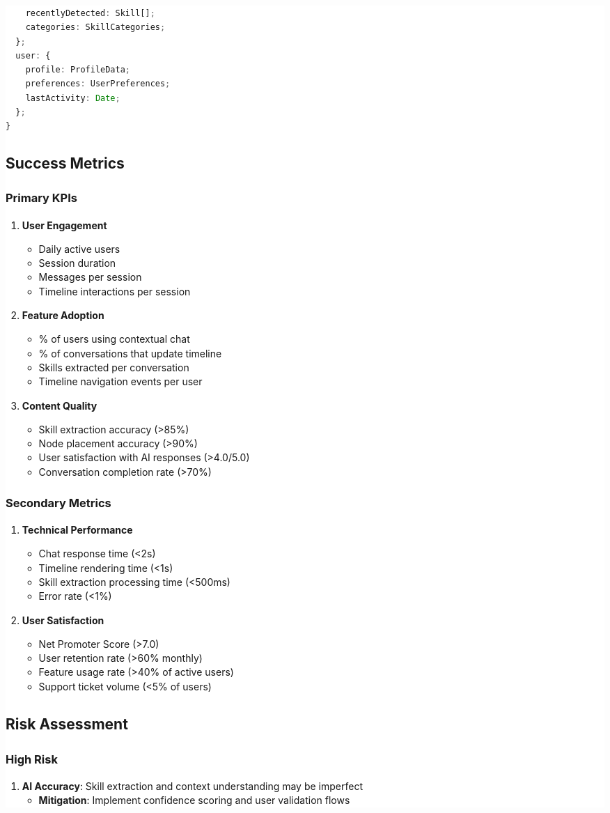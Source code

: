 ```typescript
    recentlyDetected: Skill[];
    categories: SkillCategories;
  };
  user: {
    profile: ProfileData;
    preferences: UserPreferences;
    lastActivity: Date;
  };
}
```

## Success Metrics

### Primary KPIs
1. **User Engagement**
   - Daily active users
   - Session duration
   - Messages per session
   - Timeline interactions per session

2. **Feature Adoption**
   - % of users using contextual chat
   - % of conversations that update timeline
   - Skills extracted per conversation
   - Timeline navigation events per user

3. **Content Quality**
   - Skill extraction accuracy (>85%)
   - Node placement accuracy (>90%)
   - User satisfaction with AI responses (>4.0/5.0)
   - Conversation completion rate (>70%)

### Secondary Metrics
1. **Technical Performance**
   - Chat response time (<2s)
   - Timeline rendering time (<1s)
   - Skill extraction processing time (<500ms)
   - Error rate (<1%)

2. **User Satisfaction**
   - Net Promoter Score (>7.0)
   - User retention rate (>60% monthly)
   - Feature usage rate (>40% of active users)
   - Support ticket volume (<5% of users)

## Risk Assessment

### High Risk
1. **AI Accuracy**: Skill extraction and context understanding may be imperfect
   - **Mitigation**: Implement confidence scoring and user validation flows
